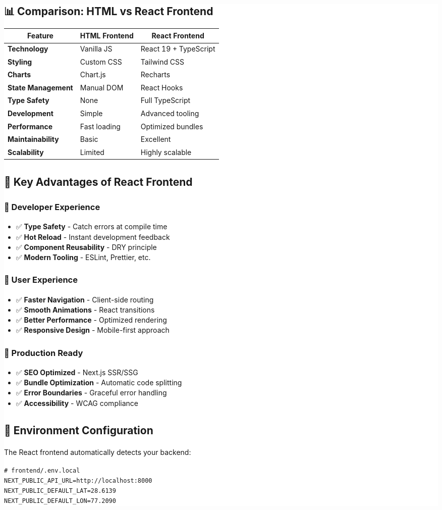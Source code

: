## 📊 **Comparison: HTML vs React Frontend**

| Feature | HTML Frontend | React Frontend |
|---------|---------------|----------------|
| **Technology** | Vanilla JS | React 19 + TypeScript |
| **Styling** | Custom CSS | Tailwind CSS |
| **Charts** | Chart.js | Recharts |
| **State Management** | Manual DOM | React Hooks |
| **Type Safety** | None | Full TypeScript |
| **Development** | Simple | Advanced tooling |
| **Performance** | Fast loading | Optimized bundles |
| **Maintainability** | Basic | Excellent |
| **Scalability** | Limited | Highly scalable |

## 🎯 **Key Advantages of React Frontend**

### **🔧 Developer Experience**
- ✅ **Type Safety** - Catch errors at compile time
- ✅ **Hot Reload** - Instant development feedback
- ✅ **Component Reusability** - DRY principle
- ✅ **Modern Tooling** - ESLint, Prettier, etc.

### **👤 User Experience**
- ✅ **Faster Navigation** - Client-side routing
- ✅ **Smooth Animations** - React transitions
- ✅ **Better Performance** - Optimized rendering
- ✅ **Responsive Design** - Mobile-first approach

### **🚀 Production Ready**
- ✅ **SEO Optimized** - Next.js SSR/SSG
- ✅ **Bundle Optimization** - Automatic code splitting
- ✅ **Error Boundaries** - Graceful error handling
- ✅ **Accessibility** - WCAG compliance

## 🔧 **Environment Configuration**

The React frontend automatically detects your backend:

```env
# frontend/.env.local
NEXT_PUBLIC_API_URL=http://localhost:8000
NEXT_PUBLIC_DEFAULT_LAT=28.6139
NEXT_PUBLIC_DEFAULT_LON=77.2090
```
